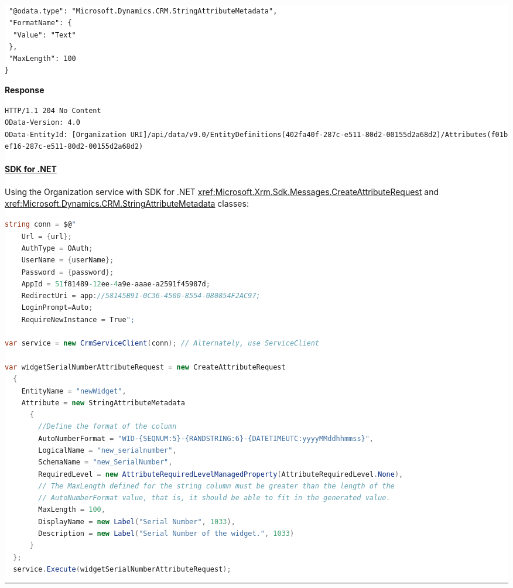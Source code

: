 ```http
 "@odata.type": "Microsoft.Dynamics.CRM.StringAttributeMetadata",
 "FormatName": {
  "Value": "Text"
 },
 "MaxLength": 100
}
```

**Response**

```http
HTTP/1.1 204 No Content
OData-Version: 4.0
OData-EntityId: [Organization URI]/api/data/v9.0/EntityDefinitions(402fa40f-287c-e511-80d2-00155d2a68d2)/Attributes(f01bef16-287c-e511-80d2-00155d2a68d2)
```



#### [SDK for .NET](#tab/sdk)

Using the Organization service with SDK for .NET  <xref:Microsoft.Xrm.Sdk.Messages.CreateAttributeRequest> and <xref:Microsoft.Dynamics.CRM.StringAttributeMetadata> classes:

```csharp
string conn = $@"
    Url = {url};
    AuthType = OAuth;
    UserName = {userName};
    Password = {password};
    AppId = 51f81489-12ee-4a9e-aaae-a2591f45987d;
    RedirectUri = app://58145B91-0C36-4500-8554-080854F2AC97;
    LoginPrompt=Auto;
    RequireNewInstance = True";

var service = new CrmServiceClient(conn); // Alternately, use ServiceClient

var widgetSerialNumberAttributeRequest = new CreateAttributeRequest
  {
    EntityName = "newWidget",
    Attribute = new StringAttributeMetadata
      {
        //Define the format of the column
        AutoNumberFormat = "WID-{SEQNUM:5}-{RANDSTRING:6}-{DATETIMEUTC:yyyyMMddhhmmss}",
        LogicalName = "new_serialnumber",
        SchemaName = "new_SerialNumber",
        RequiredLevel = new AttributeRequiredLevelManagedProperty(AttributeRequiredLevel.None),
        // The MaxLength defined for the string column must be greater than the length of the 
        // AutoNumberFormat value, that is, it should be able to fit in the generated value.
        MaxLength = 100, 
        DisplayName = new Label("Serial Number", 1033),
        Description = new Label("Serial Number of the widget.", 1033)
      }
  };
  service.Execute(widgetSerialNumberAttributeRequest);
```

---